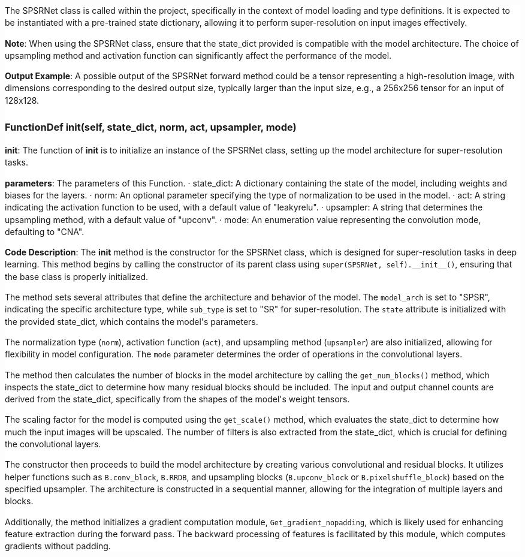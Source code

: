 The SPSRNet class is called within the project, specifically in the context of model loading and type definitions. It is expected to be instantiated with a pre-trained state dictionary, allowing it to perform super-resolution on input images effectively.

**Note**: When using the SPSRNet class, ensure that the state_dict provided is compatible with the model architecture. The choice of upsampling method and activation function can significantly affect the performance of the model.

**Output Example**: A possible output of the SPSRNet forward method could be a tensor representing a high-resolution image, with dimensions corresponding to the desired output size, typically larger than the input size, e.g., a 256x256 tensor for an input of 128x128.
### FunctionDef __init__(self, state_dict, norm, act, upsampler, mode)
**__init__**: The function of __init__ is to initialize an instance of the SPSRNet class, setting up the model architecture for super-resolution tasks.

**parameters**: The parameters of this Function.
· state_dict: A dictionary containing the state of the model, including weights and biases for the layers.
· norm: An optional parameter specifying the type of normalization to be used in the model.
· act: A string indicating the activation function to be used, with a default value of "leakyrelu".
· upsampler: A string that determines the upsampling method, with a default value of "upconv".
· mode: An enumeration value representing the convolution mode, defaulting to "CNA".

**Code Description**: The __init__ method is the constructor for the SPSRNet class, which is designed for super-resolution tasks in deep learning. This method begins by calling the constructor of its parent class using `super(SPSRNet, self).__init__()`, ensuring that the base class is properly initialized.

The method sets several attributes that define the architecture and behavior of the model. The `model_arch` is set to "SPSR", indicating the specific architecture type, while `sub_type` is set to "SR" for super-resolution. The `state` attribute is initialized with the provided state_dict, which contains the model's parameters.

The normalization type (`norm`), activation function (`act`), and upsampling method (`upsampler`) are also initialized, allowing for flexibility in model configuration. The `mode` parameter determines the order of operations in the convolutional layers.

The method then calculates the number of blocks in the model architecture by calling the `get_num_blocks()` method, which inspects the state_dict to determine how many residual blocks should be included. The input and output channel counts are derived from the state_dict, specifically from the shapes of the model's weight tensors.

The scaling factor for the model is computed using the `get_scale()` method, which evaluates the state_dict to determine how much the input images will be upscaled. The number of filters is also extracted from the state_dict, which is crucial for defining the convolutional layers.

The constructor then proceeds to build the model architecture by creating various convolutional and residual blocks. It utilizes helper functions such as `B.conv_block`, `B.RRDB`, and upsampling blocks (`B.upconv_block` or `B.pixelshuffle_block`) based on the specified upsampler. The architecture is constructed in a sequential manner, allowing for the integration of multiple layers and blocks.

Additionally, the method initializes a gradient computation module, `Get_gradient_nopadding`, which is likely used for enhancing feature extraction during the forward pass. The backward processing of features is facilitated by this module, which computes gradients without padding.

